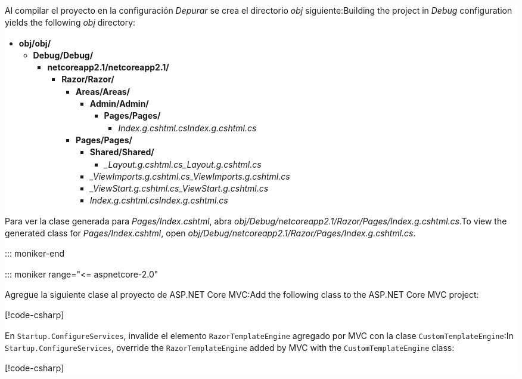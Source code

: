 
<span data-ttu-id="c9cf4-308">Al compilar el proyecto en la configuración *Depurar* se crea el directorio *obj* siguiente:</span><span class="sxs-lookup"><span data-stu-id="c9cf4-308">Building the project in *Debug* configuration yields the following *obj* directory:</span></span>

* <span data-ttu-id="c9cf4-309">**obj/**</span><span class="sxs-lookup"><span data-stu-id="c9cf4-309">**obj/**</span></span>
  * <span data-ttu-id="c9cf4-310">**Debug/**</span><span class="sxs-lookup"><span data-stu-id="c9cf4-310">**Debug/**</span></span>
    * <span data-ttu-id="c9cf4-311">**netcoreapp2.1/**</span><span class="sxs-lookup"><span data-stu-id="c9cf4-311">**netcoreapp2.1/**</span></span>
      * <span data-ttu-id="c9cf4-312">**Razor/**</span><span class="sxs-lookup"><span data-stu-id="c9cf4-312">**Razor/**</span></span>
        * <span data-ttu-id="c9cf4-313">**Areas/**</span><span class="sxs-lookup"><span data-stu-id="c9cf4-313">**Areas/**</span></span>
          * <span data-ttu-id="c9cf4-314">**Admin/**</span><span class="sxs-lookup"><span data-stu-id="c9cf4-314">**Admin/**</span></span>
            * <span data-ttu-id="c9cf4-315">**Pages/**</span><span class="sxs-lookup"><span data-stu-id="c9cf4-315">**Pages/**</span></span>
              * <span data-ttu-id="c9cf4-316">*Index.g.cshtml.cs*</span><span class="sxs-lookup"><span data-stu-id="c9cf4-316">*Index.g.cshtml.cs*</span></span>
        * <span data-ttu-id="c9cf4-317">**Pages/**</span><span class="sxs-lookup"><span data-stu-id="c9cf4-317">**Pages/**</span></span>
          * <span data-ttu-id="c9cf4-318">**Shared/**</span><span class="sxs-lookup"><span data-stu-id="c9cf4-318">**Shared/**</span></span>
            * <span data-ttu-id="c9cf4-319">*_Layout.g.cshtml.cs*</span><span class="sxs-lookup"><span data-stu-id="c9cf4-319">*_Layout.g.cshtml.cs*</span></span>
          * <span data-ttu-id="c9cf4-320">*_ViewImports.g.cshtml.cs*</span><span class="sxs-lookup"><span data-stu-id="c9cf4-320">*_ViewImports.g.cshtml.cs*</span></span>
          * <span data-ttu-id="c9cf4-321">*_ViewStart.g.cshtml.cs*</span><span class="sxs-lookup"><span data-stu-id="c9cf4-321">*_ViewStart.g.cshtml.cs*</span></span>
          * <span data-ttu-id="c9cf4-322">*Index.g.cshtml.cs*</span><span class="sxs-lookup"><span data-stu-id="c9cf4-322">*Index.g.cshtml.cs*</span></span>

<span data-ttu-id="c9cf4-323">Para ver la clase generada para *Pages/Index.cshtml*, abra *obj/Debug/netcoreapp2.1/Razor/Pages/Index.g.cshtml.cs*.</span><span class="sxs-lookup"><span data-stu-id="c9cf4-323">To view the generated class for *Pages/Index.cshtml*, open *obj/Debug/netcoreapp2.1/Razor/Pages/Index.g.cshtml.cs*.</span></span>

::: moniker-end

::: moniker range="<= aspnetcore-2.0"

<span data-ttu-id="c9cf4-324">Agregue la siguiente clase al proyecto de ASP.NET Core MVC:</span><span class="sxs-lookup"><span data-stu-id="c9cf4-324">Add the following class to the ASP.NET Core MVC project:</span></span>

[!code-csharp[](razor/sample/Utilities/CustomTemplateEngine.cs)]

<span data-ttu-id="c9cf4-325">En `Startup.ConfigureServices`, invalide el elemento `RazorTemplateEngine` agregado por MVC con la clase `CustomTemplateEngine`:</span><span class="sxs-lookup"><span data-stu-id="c9cf4-325">In `Startup.ConfigureServices`, override the `RazorTemplateEngine` added by MVC with the `CustomTemplateEngine` class:</span></span>

[!code-csharp[](razor/sample/Startup.cs?highlight=4&range=10-14)]
